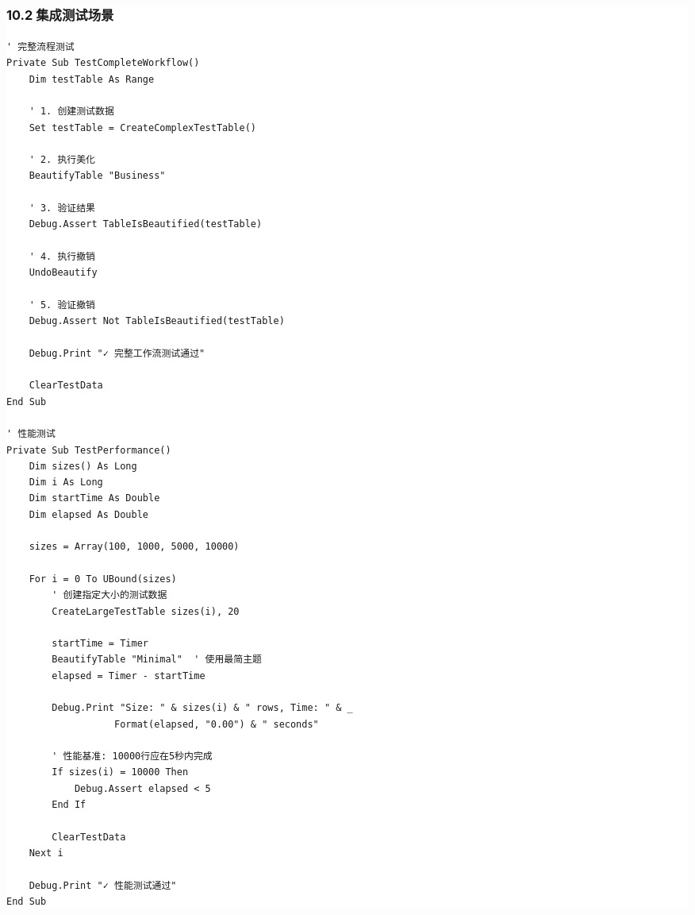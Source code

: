 ### 10.2 集成测试场景
```vba
' 完整流程测试
Private Sub TestCompleteWorkflow()
    Dim testTable As Range
    
    ' 1. 创建测试数据
    Set testTable = CreateComplexTestTable()
    
    ' 2. 执行美化
    BeautifyTable "Business"
    
    ' 3. 验证结果
    Debug.Assert TableIsBeautified(testTable)
    
    ' 4. 执行撤销
    UndoBeautify
    
    ' 5. 验证撤销
    Debug.Assert Not TableIsBeautified(testTable)
    
    Debug.Print "✓ 完整工作流测试通过"
    
    ClearTestData
End Sub

' 性能测试
Private Sub TestPerformance()
    Dim sizes() As Long
    Dim i As Long
    Dim startTime As Double
    Dim elapsed As Double
    
    sizes = Array(100, 1000, 5000, 10000)
    
    For i = 0 To UBound(sizes)
        ' 创建指定大小的测试数据
        CreateLargeTestTable sizes(i), 20
        
        startTime = Timer
        BeautifyTable "Minimal"  ' 使用最简主题
        elapsed = Timer - startTime
        
        Debug.Print "Size: " & sizes(i) & " rows, Time: " & _
                   Format(elapsed, "0.00") & " seconds"
        
        ' 性能基准: 10000行应在5秒内完成
        If sizes(i) = 10000 Then
            Debug.Assert elapsed < 5
        End If
        
        ClearTestData
    Next i
    
    Debug.Print "✓ 性能测试通过"
End Sub
```
